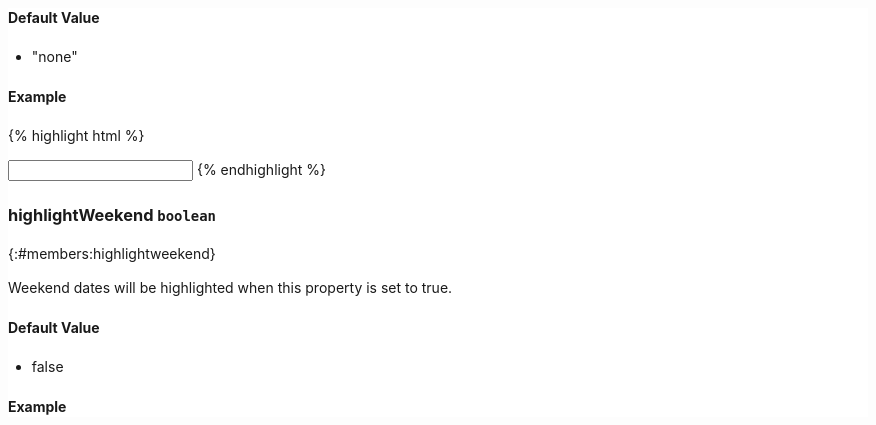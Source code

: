</tbody>
</table>

#### Default Value







* "none"








#### Example



{% highlight html %}
 
<input type="text" id="datepicker" />
<script>
//To set highlightSection API during initialization  
        $("#datepicker").ejDatePicker({  highlightSection: "week" });
</script>{% endhighlight %}







### highlightWeekend `boolean`
{:#members:highlightweekend}








Weekend  dates will be highlighted when this property is set to true.




#### Default Value







* false








#### Example


